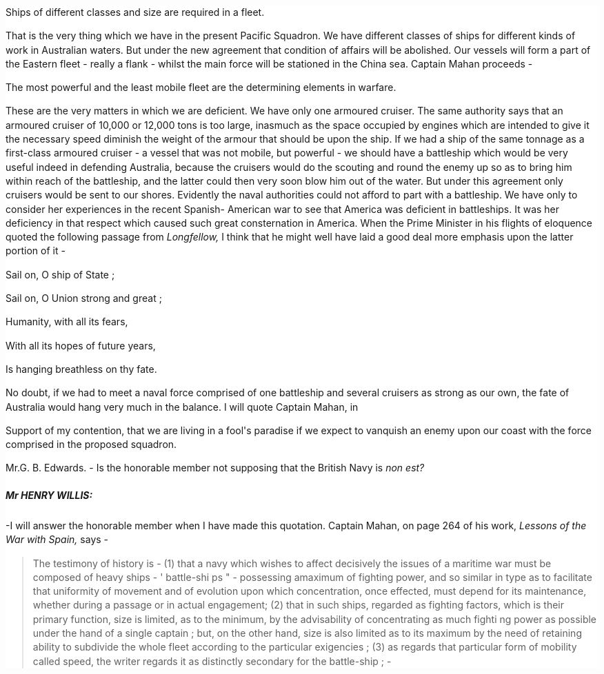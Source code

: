 Ships of different classes and size are required in a fleet. 

That is the very thing which we have in the present Pacific Squadron. We have different classes of ships for different kinds of work in Australian waters. But under the new agreement that condition of affairs will be abolished. Our vessels will form a part of the Eastern fleet - really a flank - whilst the main force will be stationed in the China sea. Captain Mahan proceeds - 

The most powerful and the least mobile fleet are the determining elements in warfare. 

These are the very matters in which we are deficient. We have only one armoured cruiser. The same authority says that an armoured cruiser of 10,000 or 12,000 tons is too large, inasmuch as the space occupied by engines which are intended to give it the necessary speed diminish the weight of the armour that should be upon the ship. If we had a ship of the same tonnage as a first-class armoured cruiser - a vessel that was not mobile, but powerful - we should have a battleship which would be very useful indeed in defending Australia, because the cruisers would do the scouting and round the enemy up so as to bring him within reach of the battleship, and the latter could then very soon blow him out of the water. But under this agreement only cruisers would be sent to our shores. Evidently the naval authorities could not afford to part with a battleship. We have only to consider her experiences in the recent Spanish- American war to see that America was deficient in battleships. It was her deficiency in that respect which caused such great consternation in America. When the Prime Minister in his flights of eloquence quoted the following passage from  *Longfellow,*  I think that he might well have laid a good deal more emphasis upon the latter portion of it - 

Sail on, O ship of State ; 

Sail on, O Union strong and great ; 

Humanity, with all its fears, 

With all its hopes of future years, 

Is hanging breathless on thy fate. 

No doubt, if we had to meet a naval force comprised of one battleship and several cruisers as strong as our own, the fate of Australia would hang very much in the balance. I will quote Captain Mahan, in 

Support of my contention, that we are living in a fool's paradise if we expect to vanquish an enemy upon our coast with the force comprised in the proposed squadron. 

Mr.G. B. Edwards. - Is the honorable member not supposing that the British Navy is  *non est?* 

##### Mr HENRY WILLIS:

-I will answer the honorable member when I have made this quotation. Captain Mahan, on page 264 of his work,  *Lessons of the War with Spain,*  says - 

  >The testimony of history is - (1) that a navy which wishes to affect decisively the issues of a maritime war must be composed of heavy ships -  ' battle-shi ps " - possessing amaximum of fighting power, and so similar in type as to facilitate that uniformity of movement and of evolution upon which concentration, once effected, must depend for its maintenance, whether during a passage or in actual engagement; (2) that in such ships, regarded as fighting factors, which is their primary function, size is limited, as to the minimum, by the advisability of concentrating as much fighti ng power as possible under the hand of a single captain ; but, on the other hand, size is also limited as to its maximum by the need of retaining ability to subdivide the whole fleet according to the particular exigencies ; (3) as regards that particular form of mobility called speed, the writer regards it as distinctly secondary for the battle-ship ; - 
